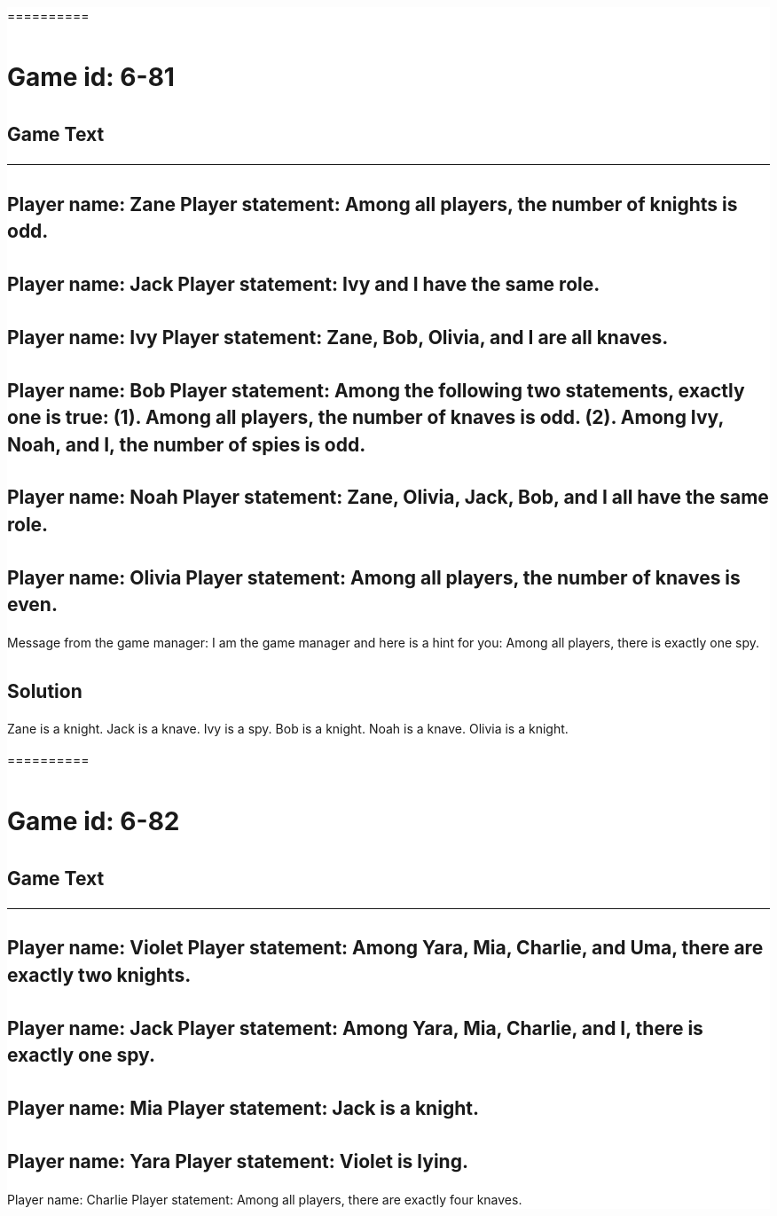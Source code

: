 
==========
# Game id: 6-81

## Game Text
---
Player name: Zane
Player statement: Among all players, the number of knights is odd.
---
Player name: Jack
Player statement: Ivy and I have the same role.
---
Player name: Ivy
Player statement: Zane, Bob, Olivia, and I are all knaves.
---
Player name: Bob
Player statement: Among the following two statements, exactly one is true: 
 (1). Among all players, the number of knaves is odd.
 (2). Among Ivy, Noah, and I, the number of spies is odd.
---
Player name: Noah
Player statement: Zane, Olivia, Jack, Bob, and I all have the same role.
---
Player name: Olivia
Player statement: Among all players, the number of knaves is even.
---
Message from the game manager: I am the game manager and here is a hint for you: Among all players, there is exactly one spy.


## Solution
Zane is a knight.
Jack is a knave.
Ivy is a spy.
Bob is a knight.
Noah is a knave.
Olivia is a knight.


==========
# Game id: 6-82

## Game Text
---
Player name: Violet
Player statement: Among Yara, Mia, Charlie, and Uma, there are exactly two knights.
---
Player name: Jack
Player statement: Among Yara, Mia, Charlie, and I, there is exactly one spy.
---
Player name: Mia
Player statement: Jack is a knight.
---
Player name: Yara
Player statement: Violet is lying.
---
Player name: Charlie
Player statement: Among all players, there are exactly four knaves.